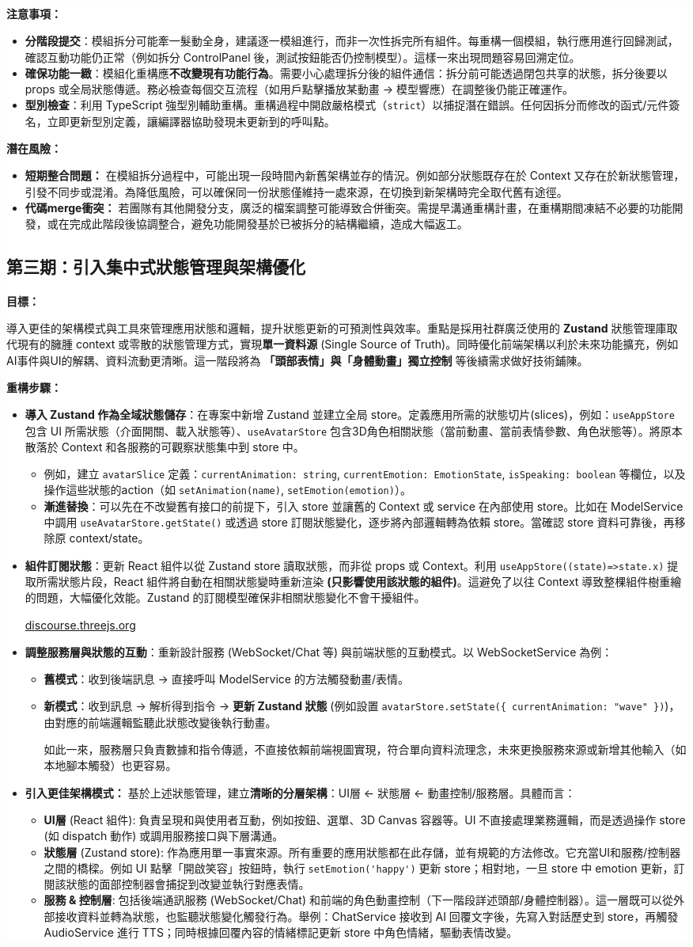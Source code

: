 **注意事項：**

- **分階段提交**：模組拆分可能牽一髮動全身，建議逐一模組進行，而非一次性拆完所有組件。每重構一個模組，執行應用進行回歸測試，確認互動功能仍正常（例如拆分 ControlPanel 後，測試按鈕能否仍控制模型）。這樣一來出現問題容易回溯定位。
- **確保功能一緻**：模組化重構應**不改變現有功能行為**。需要小心處理拆分後的組件通信：拆分前可能透過閉包共享的狀態，拆分後要以 props 或全局狀態傳遞。務必檢查每個交互流程（如用戶點擊播放某動畫 -> 模型響應）在調整後仍能正確運作。
- **型別檢查**：利用 TypeScript 強型別輔助重構。重構過程中開啟嚴格模式（`strict`）以捕捉潛在錯誤。任何因拆分而修改的函式/元件簽名，立即更新型別定義，讓編譯器協助發現未更新到的呼叫點。

**潛在風險：**

- **短期整合問題：** 在模組拆分過程中，可能出現一段時間內新舊架構並存的情況。例如部分狀態既存在於 Context 又存在於新狀態管理，引發不同步或混淆。為降低風險，可以確保同一份狀態僅維持一處來源，在切換到新架構時完全取代舊有途徑。
- **代碼merge衝突：** 若團隊有其他開發分支，廣泛的檔案調整可能導致合併衝突。需提早溝通重構計畫，在重構期間凍結不必要的功能開發，或在完成此階段後協調整合，避免功能開發基於已被拆分的結構繼續，造成大幅返工。

## 第三期：引入集中式狀態管理與架構優化

**目標：**

導入更佳的架構模式與工具來管理應用狀態和邏輯，提升狀態更新的可預測性與效率。重點是採用社群廣泛使用的 **Zustand** 狀態管理庫取代現有的臃腫 context 或零散的狀態管理方式，實現**單一資料源** (Single Source of Truth)。同時優化前端架構以利於未來功能擴充，例如AI事件與UI的解耦、資料流動更清晰。這一階段將為 **「頭部表情」與「身體動畫」獨立控制** 等後續需求做好技術鋪陳。

**重構步驟：**

- **導入 Zustand 作為全域狀態儲存**：在專案中新增 Zustand 並建立全局 store。定義應用所需的狀態切片(slices)，例如：`useAppStore` 包含 UI 所需狀態（介面開關、載入狀態等）、`useAvatarStore` 包含3D角色相關狀態（當前動畫、當前表情參數、角色狀態等）。將原本散落於 Context 和各服務的可觀察狀態集中到 store 中。
    - 例如，建立 `avatarSlice` 定義：`currentAnimation: string`, `currentEmotion: EmotionState`, `isSpeaking: boolean` 等欄位，以及操作這些狀態的action（如 `setAnimation(name)`, `setEmotion(emotion)`）。
    - **漸進替換**：可以先在不改變舊有接口的前提下，引入 store 並讓舊的 Context 或 service 在內部使用 store。比如在 ModelService 中調用 `useAvatarStore.getState()` 或透過 store 訂閱狀態變化，逐步將內部邏輯轉為依賴 store。當確認 store 資料可靠後，再移除原 context/state。
- **組件訂閱狀態**：更新 React 組件以從 Zustand store 讀取狀態，而非從 props 或 Context。利用 `useAppStore((state)=>state.x)` 提取所需狀態片段，React 組件將自動在相關狀態變時重新渲染 **(只影響使用該狀態的組件)**。這避免了以往 Context 導致整棵組件樹重繪的問題，大幅優化效能。Zustand 的訂閱模型確保非相關狀態變化不會干擾組件。
    
    [discourse.threejs.org](https://discourse.threejs.org/t/how-to-use-state-management-with-react-three-fiber-without-performance-issues/61223#:~:text=state%20management%20won%E2%80%99t%20affect%20performance%2C,in%20terms%20of%20bundle%20size)
    
- **調整服務層與狀態的互動**：重新設計服務 (WebSocket/Chat 等) 與前端狀態的互動模式。以 WebSocketService 為例：
    - **舊模式**：收到後端訊息 -> 直接呼叫 ModelService 的方法觸發動畫/表情。
    - **新模式**：收到訊息 -> 解析得到指令 -> **更新 Zustand 狀態** (例如設置 `avatarStore.setState({ currentAnimation: "wave" })`)，由對應的前端邏輯監聽此狀態改變後執行動畫。
        
        如此一來，服務層只負責數據和指令傳遞，不直接依賴前端視圖實現，符合單向資料流理念，未來更換服務來源或新增其他輸入（如本地腳本觸發）也更容易。
        
- **引入更佳架構模式：** 基於上述狀態管理，建立**清晰的分層架構**：UI層 <- 狀態層 <- 動畫控制/服務層。具體而言：
    - **UI層** (React 組件): 負責呈現和與使用者互動，例如按鈕、選單、3D Canvas 容器等。UI 不直接處理業務邏輯，而是透過操作 store (如 dispatch 動作) 或調用服務接口與下層溝通。
    - **狀態層** (Zustand store): 作為應用單一事實來源。所有重要的應用狀態都在此存儲，並有規範的方法修改。它充當UI和服務/控制器之間的橋樑。例如 UI 點擊「開啟笑容」按鈕時，執行 `setEmotion('happy')` 更新 store；相對地，一旦 store 中 emotion 更新，訂閱該狀態的面部控制器會捕捉到改變並執行對應表情。
    - **服務 & 控制層**: 包括後端通訊服務 (WebSocket/Chat) 和前端的角色動畫控制（下一階段詳述頭部/身體控制器）。這一層既可以從外部接收資料並轉為狀態，也監聽狀態變化觸發行為。舉例：ChatService 接收到 AI 回覆文字後，先寫入對話歷史到 store，再觸發 AudioService 進行 TTS；同時根據回覆內容的情緒標記更新 store 中角色情緒，驅動表情改變。

